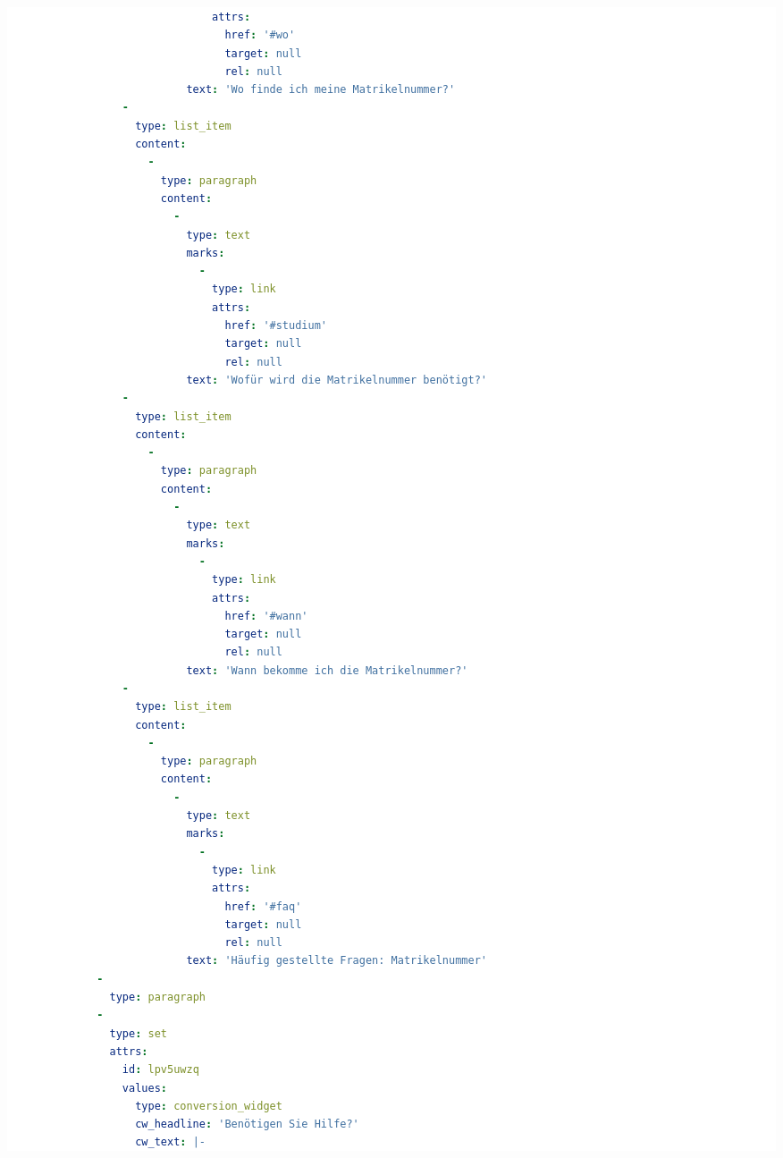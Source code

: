 ```yaml
                                attrs:
                                  href: '#wo'
                                  target: null
                                  rel: null
                            text: 'Wo finde ich meine Matrikelnummer?'
                  -
                    type: list_item
                    content:
                      -
                        type: paragraph
                        content:
                          -
                            type: text
                            marks:
                              -
                                type: link
                                attrs:
                                  href: '#studium'
                                  target: null
                                  rel: null
                            text: 'Wofür wird die Matrikelnummer benötigt?'
                  -
                    type: list_item
                    content:
                      -
                        type: paragraph
                        content:
                          -
                            type: text
                            marks:
                              -
                                type: link
                                attrs:
                                  href: '#wann'
                                  target: null
                                  rel: null
                            text: 'Wann bekomme ich die Matrikelnummer?'
                  -
                    type: list_item
                    content:
                      -
                        type: paragraph
                        content:
                          -
                            type: text
                            marks:
                              -
                                type: link
                                attrs:
                                  href: '#faq'
                                  target: null
                                  rel: null
                            text: 'Häufig gestellte Fragen: Matrikelnummer'
              -
                type: paragraph
              -
                type: set
                attrs:
                  id: lpv5uwzq
                  values:
                    type: conversion_widget
                    cw_headline: 'Benötigen Sie Hilfe?'
                    cw_text: |-
```
